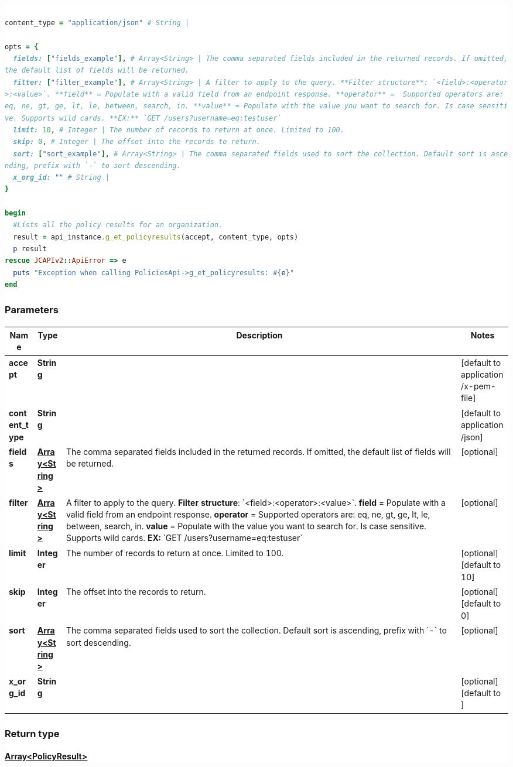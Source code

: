 ```ruby

content_type = "application/json" # String | 

opts = { 
  fields: ["fields_example"], # Array<String> | The comma separated fields included in the returned records. If omitted, the default list of fields will be returned. 
  filter: ["filter_example"], # Array<String> | A filter to apply to the query. **Filter structure**: `<field>:<operator>:<value>`. **field** = Populate with a valid field from an endpoint response. **operator** =  Supported operators are: eq, ne, gt, ge, lt, le, between, search, in. **value** = Populate with the value you want to search for. Is case sensitive. Supports wild cards. **EX:** `GET /users?username=eq:testuser`
  limit: 10, # Integer | The number of records to return at once. Limited to 100.
  skip: 0, # Integer | The offset into the records to return.
  sort: ["sort_example"], # Array<String> | The comma separated fields used to sort the collection. Default sort is ascending, prefix with `-` to sort descending. 
  x_org_id: "" # String | 
}

begin
  #Lists all the policy results for an organization.
  result = api_instance.g_et_policyresults(accept, content_type, opts)
  p result
rescue JCAPIv2::ApiError => e
  puts "Exception when calling PoliciesApi->g_et_policyresults: #{e}"
end
```

### Parameters

Name | Type | Description  | Notes
------------- | ------------- | ------------- | -------------
 **accept** | **String**|  | [default to application/x-pem-file]
 **content_type** | **String**|  | [default to application/json]
 **fields** | [**Array&lt;String&gt;**](String.md)| The comma separated fields included in the returned records. If omitted, the default list of fields will be returned.  | [optional] 
 **filter** | [**Array&lt;String&gt;**](String.md)| A filter to apply to the query. **Filter structure**: &#x60;&lt;field&gt;:&lt;operator&gt;:&lt;value&gt;&#x60;. **field** &#x3D; Populate with a valid field from an endpoint response. **operator** &#x3D;  Supported operators are: eq, ne, gt, ge, lt, le, between, search, in. **value** &#x3D; Populate with the value you want to search for. Is case sensitive. Supports wild cards. **EX:** &#x60;GET /users?username&#x3D;eq:testuser&#x60; | [optional] 
 **limit** | **Integer**| The number of records to return at once. Limited to 100. | [optional] [default to 10]
 **skip** | **Integer**| The offset into the records to return. | [optional] [default to 0]
 **sort** | [**Array&lt;String&gt;**](String.md)| The comma separated fields used to sort the collection. Default sort is ascending, prefix with &#x60;-&#x60; to sort descending.  | [optional] 
 **x_org_id** | **String**|  | [optional] [default to ]

### Return type

[**Array&lt;PolicyResult&gt;**](PolicyResult.md)
